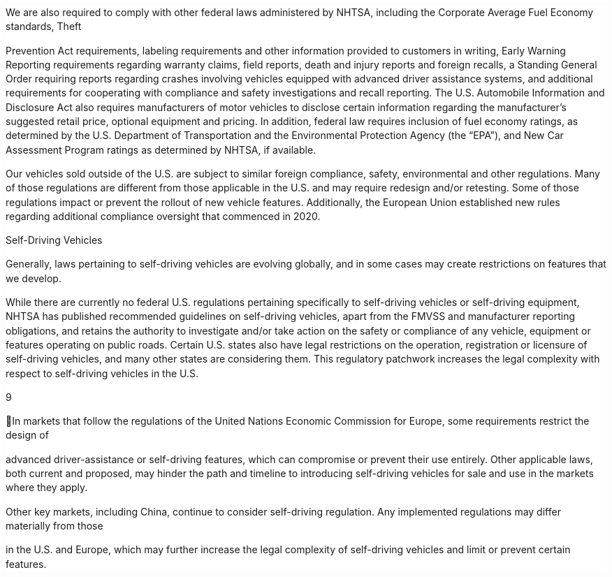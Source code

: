 We	are	also	required	to	comply	with	other	federal	laws	administered	by	NHTSA,	including	the	Corporate	Average	Fuel	Economy	standards,	Theft

Prevention	Act	requirements,	labeling	requirements	and	other	information	provided	to	customers	in	writing,	Early	Warning	Reporting	requirements
regarding	warranty	claims,	field	reports,	death	and	injury	reports	and	foreign	recalls,	a	Standing	General	Order	requiring	reports	regarding	crashes
involving	vehicles	equipped	with	advanced	driver	assistance	systems,	and	additional	requirements	for	cooperating	with	compliance	and	safety
investigations	and	recall	reporting.	The	U.S.	Automobile	Information	and	Disclosure	Act	also	requires	manufacturers	of	motor	vehicles	to	disclose
certain	information	regarding	the	manufacturer’s	suggested	retail	price,	optional	equipment	and	pricing.	In	addition,	federal	law	requires	inclusion	of
fuel	economy	ratings,	as	determined	by	the	U.S.	Department	of	Transportation	and	the	Environmental	Protection	Agency	(the	“EPA”),	and	New	Car
Assessment	Program	ratings	as	determined	by	NHTSA,	if	available.

Our	vehicles	sold	outside	of	the	U.S.	are	subject	to	similar	foreign	compliance,	safety,	environmental	and	other	regulations.	Many	of	those
regulations	are	different	from	those	applicable	in	the	U.S.	and	may	require	redesign	and/or	retesting.	Some	of	those	regulations	impact	or	prevent	the
rollout	of	new	vehicle	features.	Additionally,	the	European	Union	established	new	rules	regarding	additional	compliance	oversight	that	commenced	in
2020.

Self-Driving	Vehicles

Generally,	laws	pertaining	to	self-driving	vehicles	are	evolving	globally,	and	in	some	cases	may	create	restrictions	on	features	that	we	develop.

While	there	are	currently	no	federal	U.S.	regulations	pertaining	specifically	to	self-driving	vehicles	or	self-driving	equipment,	NHTSA	has	published
recommended	guidelines	on	self-driving	vehicles,	apart	from	the	FMVSS	and	manufacturer	reporting	obligations,	and	retains	the	authority	to
investigate	and/or	take	action	on	the	safety	or	compliance	of	any	vehicle,	equipment	or	features	operating	on	public	roads.	Certain	U.S.	states	also	have
legal	restrictions	on	the	operation,	registration	or	licensure	of	self-driving	vehicles,	and	many	other	states	are	considering	them.	This	regulatory
patchwork	increases	the	legal	complexity	with	respect	to	self-driving	vehicles	in	the	U.S.

9

In	markets	that	follow	the	regulations	of	the	United	Nations	Economic	Commission	for	Europe,	some	requirements	restrict	the	design	of

advanced	driver-assistance	or	self-driving	features,	which	can	compromise	or	prevent	their	use	entirely.	Other	applicable	laws,	both	current	and
proposed,	may	hinder	the	path	and	timeline	to	introducing	self-driving	vehicles	for	sale	and	use	in	the	markets	where	they	apply.

Other	key	markets,	including	China,	continue	to	consider	self-driving	regulation.	Any	implemented	regulations	may	differ	materially	from	those

in	the	U.S.	and	Europe,	which	may	further	increase	the	legal	complexity	of	self-driving	vehicles	and	limit	or	prevent	certain	features.
